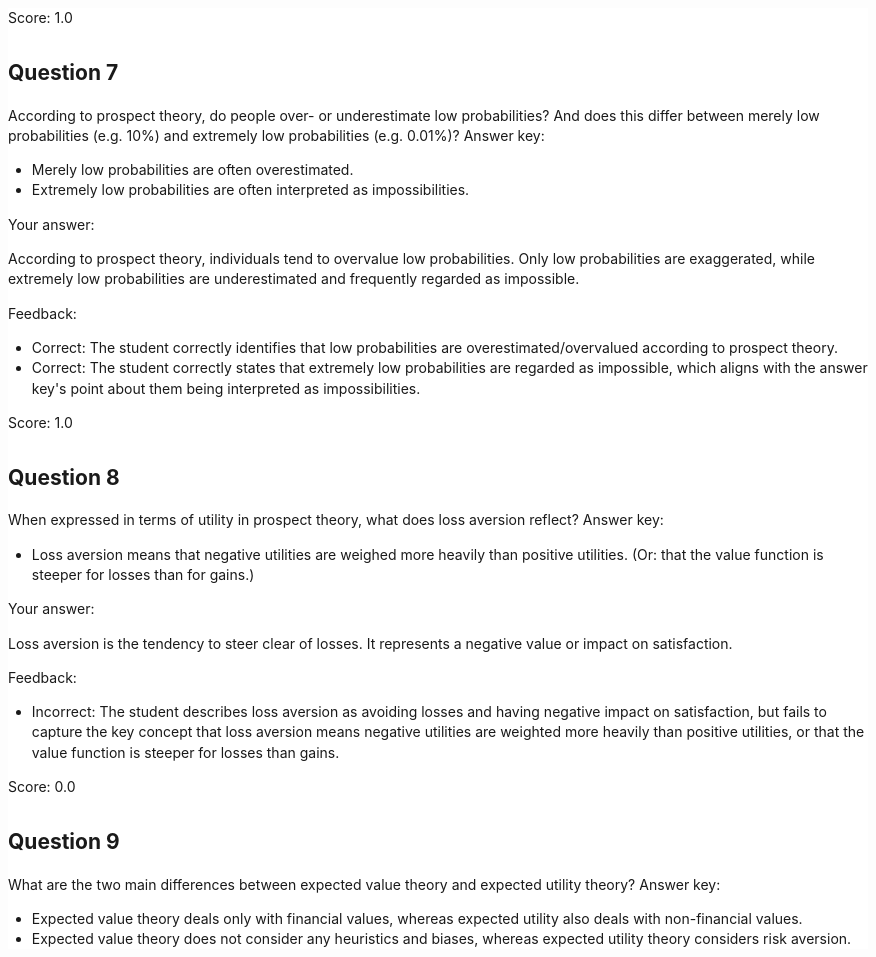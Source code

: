 Score: 1.0

## Question 7
            
According to prospect theory, do people over- or underestimate low probabilities? And does this differ between merely low probabilities (e.g. 10%) and extremely low probabilities (e.g. 0.01%)?
Answer key:

- Merely low probabilities are often overestimated.
- Extremely low probabilities are often interpreted as impossibilities.

Your answer:

According to prospect theory, individuals tend to overvalue low probabilities. Only low probabilities are exaggerated, while extremely low probabilities are underestimated and frequently regarded as impossible.

Feedback:

- Correct: The student correctly identifies that low probabilities are overestimated/overvalued according to prospect theory.
- Correct: The student correctly states that extremely low probabilities are regarded as impossible, which aligns with the answer key's point about them being interpreted as impossibilities.

Score: 1.0

## Question 8
            
When expressed in terms of utility in prospect theory, what does loss aversion reflect?
Answer key:

- Loss aversion means that negative utilities are weighed more heavily than positive utilities. (Or: that the value function is steeper for losses than for gains.)

Your answer:

Loss aversion is the tendency to steer clear of losses. It represents a negative value or impact on satisfaction.

Feedback:

- Incorrect: The student describes loss aversion as avoiding losses and having negative impact on satisfaction, but fails to capture the key concept that loss aversion means negative utilities are weighted more heavily than positive utilities, or that the value function is steeper for losses than gains.

Score: 0.0

## Question 9
            
What are the two main differences between expected value theory and expected utility theory?
Answer key:

- Expected value theory deals only with financial values, whereas expected utility also deals with non-financial values.
- Expected value theory does not consider any heuristics and biases, whereas expected utility theory considers risk aversion.
